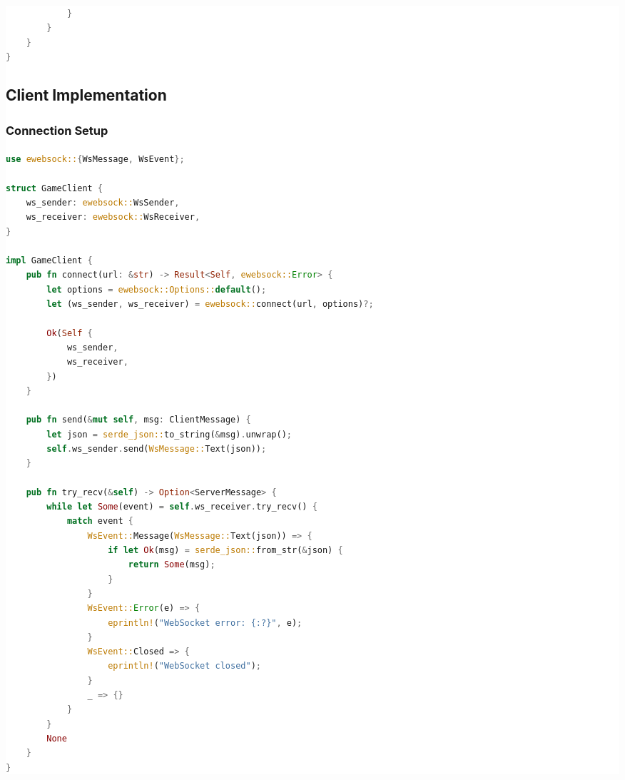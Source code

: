```rust
            }
        }
    }
}
```

## Client Implementation

### Connection Setup

```rust
use ewebsock::{WsMessage, WsEvent};

struct GameClient {
    ws_sender: ewebsock::WsSender,
    ws_receiver: ewebsock::WsReceiver,
}

impl GameClient {
    pub fn connect(url: &str) -> Result<Self, ewebsock::Error> {
        let options = ewebsock::Options::default();
        let (ws_sender, ws_receiver) = ewebsock::connect(url, options)?;

        Ok(Self {
            ws_sender,
            ws_receiver,
        })
    }

    pub fn send(&mut self, msg: ClientMessage) {
        let json = serde_json::to_string(&msg).unwrap();
        self.ws_sender.send(WsMessage::Text(json));
    }

    pub fn try_recv(&self) -> Option<ServerMessage> {
        while let Some(event) = self.ws_receiver.try_recv() {
            match event {
                WsEvent::Message(WsMessage::Text(json)) => {
                    if let Ok(msg) = serde_json::from_str(&json) {
                        return Some(msg);
                    }
                }
                WsEvent::Error(e) => {
                    eprintln!("WebSocket error: {:?}", e);
                }
                WsEvent::Closed => {
                    eprintln!("WebSocket closed");
                }
                _ => {}
            }
        }
        None
    }
}
```
